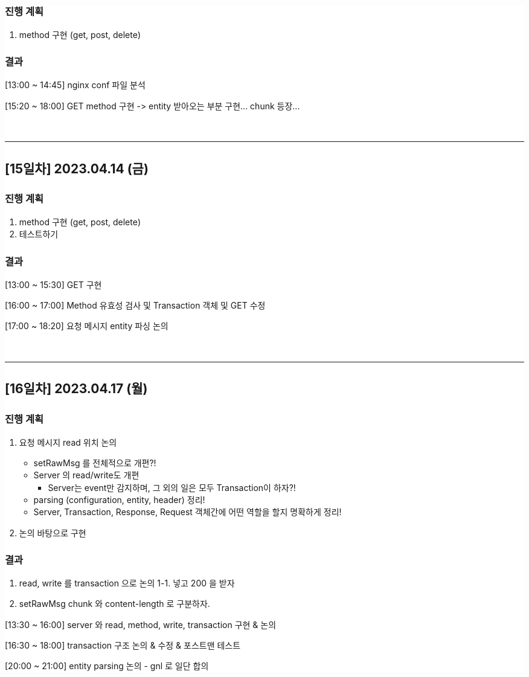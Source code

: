 ### 진행 계획
1. method 구현 (get, post, delete)

### 결과
[13:00 ~ 14:45] nginx conf 파일 분석

[15:20 ~ 18:00] GET method 구현
-> entity 받아오는 부분 구현... chunk 등장...

<br>

***

## [15일차] 2023.04.14 (금)

### 진행 계획
1. method 구현 (get, post, delete)
2. 테스트하기

### 결과
[13:00 ~ 15:30] GET 구현

[16:00 ~ 17:00] Method 유효성 검사 및 Transaction 객체 및 GET 수정

[17:00 ~ 18:20] 요청 메시지 entity 파싱 논의

<br>

***

## [16일차] 2023.04.17 (월)

### 진행 계획
1. 요청 메시지 read 위치 논의
    - setRawMsg 를 전체적으로 개편?!
    - Server 의 read/write도 개편
        * Server는 event만 감지하며, 그 외의 일은 모두 Transaction이 하자?!
    - parsing (configuration, entity, header) 정리!
    - Server, Transaction, Response, Request 객체간에 어떤 역할을 할지 명확하게 정리!

2. 논의 바탕으로 구현

### 결과
1. read, write 를 transaction 으로 논의
    1-1. 넣고 200 을 받자
    
2. setRawMsg chunk 와 content-length 로 구분하자.

[13:30 ~ 16:00] server 와 read, method, write, transaction 구현 & 논의

[16:30 ~ 18:00] transaction 구조 논의 & 수정 & 포스트맨 테스트

[20:00 ~ 21:00] entity parsing 논의 - gnl 로 일단 합의
